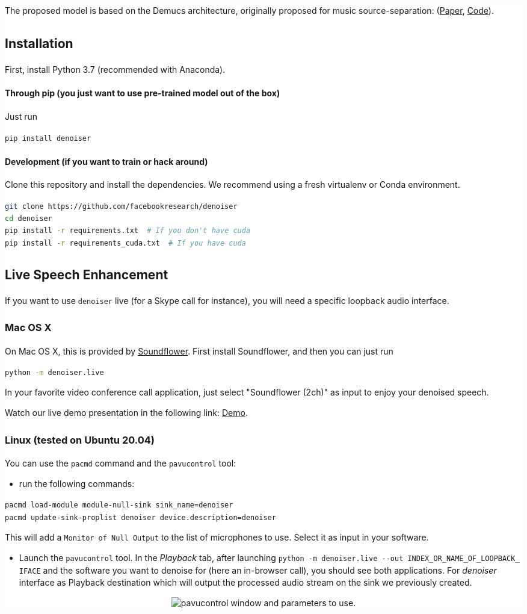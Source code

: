 The proposed model is based on the Demucs architecture, originally proposed for music source-separation: ([Paper][demucs-ppr], [Code][demucs-code]).

## Installation

First, install Python 3.7 (recommended with Anaconda).

#### Through pip (you just want to use pre-trained model out of the box)

Just run
```bash
pip install denoiser
```

#### Development (if you want to train or hack around)

Clone this repository and install the dependencies. We recommend using
a fresh virtualenv or Conda environment.

```bash
git clone https://github.com/facebookresearch/denoiser
cd denoiser
pip install -r requirements.txt  # If you don't have cuda
pip install -r requirements_cuda.txt  # If you have cuda
```

## Live Speech Enhancement

If you want to use `denoiser` live (for a Skype call for instance), you will
need a specific loopback audio interface.

### Mac OS X

On Mac OS X, this is provided by [Soundflower][soundflower].
First install Soundflower, and then you can just run

```bash
python -m denoiser.live
```

In your favorite video conference call application, just select "Soundflower (2ch)"
as input to enjoy your denoised speech.

Watch our live demo presentation in the following link: [Demo][demo].

### Linux (tested on Ubuntu 20.04)

You can use the `pacmd` command and the `pavucontrol` tool:
- run the following commands:
```bash
pacmd load-module module-null-sink sink_name=denoiser
pacmd update-sink-proplist denoiser device.description=denoiser
```
This will add a `Monitor of Null Output` to the list of microphones to use. Select it as input in your software. 
- Launch the `pavucontrol` tool. In the _Playback_ tab, after launching 
`python -m denoiser.live --out INDEX_OR_NAME_OF_LOOPBACK_IFACE` and the software you want to denoise for (here an in-browser call), you should see both applications. For *denoiser* interface as Playback destination which will output the processed audio stream on the sink we previously created.
<p align="center">
<img src="./img/pavucontrol.png" alt="pavucontrol window and parameters to use."
width="50%"></p>


[arxiv]: https://arxiv.org/abs/2006.12847
[web]: https://facebookresearch.github.io/denoiser/
[pytorch]: https://pytorch.org/
[valentini]: https://datashare.is.ed.ac.uk/handle/10283/2791
[hydra]: https://github.com/facebookresearch/hydra
[hydra-web]: https://hydra.cc/
[soundflower]: https://github.com/mattingalls/Soundflower
[wavegan]: https://github.com/kan-bayashi/ParallelWaveGAN
[segan]: https://github.com/santi-pdp/segan_pytorch
[wavegan-paper]: https://arxiv.org/pdf/1910.11480.pdf
[segan-paper]: https://arxiv.org/pdf/1703.09452.pdf
[demucs-code]: https://github.com/facebookresearch/demucs
[demucs-ppr]: https://hal.archives-ouvertes.fr/hal-02379796/document
[demo]: https://www.youtube.com/watch?v=77cm_MVtLfk
